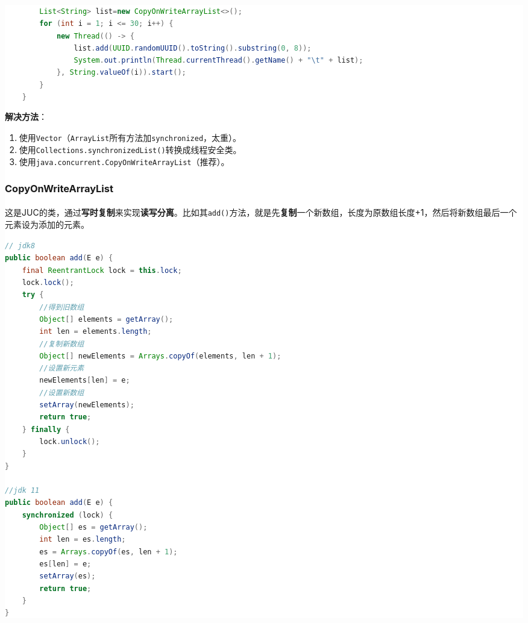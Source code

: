 ```java
        List<String> list=new CopyOnWriteArrayList<>();
        for (int i = 1; i <= 30; i++) {
            new Thread(() -> {
                list.add(UUID.randomUUID().toString().substring(0, 8));
                System.out.println(Thread.currentThread().getName() + "\t" + list);
            }, String.valueOf(i)).start();
        }
    }
```

**解决方法**：

1. 使用`Vector`（`ArrayList`所有方法加`synchronized`，太重）。
2. 使用`Collections.synchronizedList()`转换成线程安全类。
3. 使用`java.concurrent.CopyOnWriteArrayList`（推荐）。

### CopyOnWriteArrayList

这是JUC的类，通过**写时复制**来实现**读写分离**。比如其`add()`方法，就是先**复制**一个新数组，长度为原数组长度+1，然后将新数组最后一个元素设为添加的元素。

```java
// jdk8
public boolean add(E e) {
    final ReentrantLock lock = this.lock;
    lock.lock();
    try {
        //得到旧数组
        Object[] elements = getArray();
        int len = elements.length;
        //复制新数组
        Object[] newElements = Arrays.copyOf(elements, len + 1);
        //设置新元素
        newElements[len] = e;
        //设置新数组
        setArray(newElements);
        return true;
    } finally {
        lock.unlock();
    }
}

//jdk 11
public boolean add(E e) {
    synchronized (lock) {
        Object[] es = getArray();
        int len = es.length;
        es = Arrays.copyOf(es, len + 1);
        es[len] = e;
        setArray(es);
        return true;
    }
}

```
